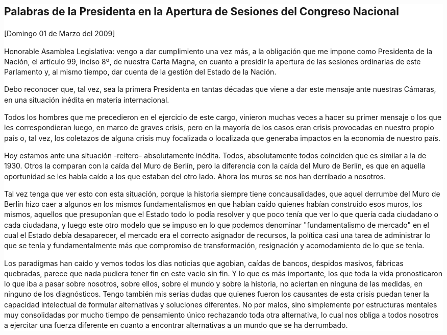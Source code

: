 Palabras de la Presidenta en la Apertura de Sesiones del Congreso Nacional
--------------------------------------------------------------------------

[Domingo 01 de Marzo del 2009]

Honorable Asamblea Legislativa: vengo a dar cumplimiento una vez más, a
la obligación que me impone como Presidenta de la Nación, el artículo
99, inciso 8º, de nuestra Carta Magna, en cuanto a presidir la apertura
de las sesiones ordinarias de este Parlamento y, al mismo tiempo, dar
cuenta de la gestión del Estado de la Nación.

Debo reconocer que, tal vez, sea la primera Presidenta en tantas décadas
que viene a dar este mensaje ante nuestras Cámaras, en una situación
inédita en materia internacional.

Todos los hombres que me precedieron en el ejercicio de este cargo,
vinieron muchas veces a hacer su primer mensaje o los que les
correspondieran luego, en marco de graves crisis, pero en la mayoría de
los casos eran crisis provocadas en nuestro propio país o, tal vez, los
coletazos de alguna crisis muy focalizada o localizada que generaba
impactos en la economía de nuestro país.

Hoy estamos ante una situación -reitero- absolutamente inédita. Todos,
absolutamente todos coinciden que es similar a la de 1930. Otros la
comparan con la caída del Muro de Berlín, pero la diferencia con la
caída del Muro de Berlín, es que en aquella oportunidad se les había
caído a los que estaban del otro lado. Ahora los muros se nos han
derribado a nosotros.

Tal vez tenga que ver esto con esta situación, porque la historia
siempre tiene concausalidades, que aquel derrumbe del Muro de Berlín
hizo caer a algunos en los mismos fundamentalismos en que habían caído
quienes habían construido esos muros, los mismos, aquellos que
presuponían que el Estado todo lo podía resolver y que poco tenía que
ver lo que quería cada ciudadano o cada ciudadana, y luego este otro
modelo que se impuso en lo que podemos denominar "fundamentalismo de
mercado" en el cual el Estado debía desaparecer, el mercado era el
correcto asignador de recursos, la política casi una tarea de
administrar lo que se tenía y fundamentalmente más que compromiso de
transformación, resignación y acomodamiento de lo que se tenía.

Los paradigmas han caído y vemos todos los días noticias que agobian,
caídas de bancos, despidos masivos, fábricas quebradas, parece que nada
pudiera tener fin en este vacío sin fin. Y lo que es más importante, los
que toda la vida pronosticaron lo que iba a pasar sobre nosotros, sobre
ellos, sobre el mundo y sobre la historia, no aciertan en ninguna de las
medidas, en ninguno de los diagnósticos. Tengo también mis serias dudas
que quienes fueron los causantes de esta crisis puedan tener la
capacidad intelectual de formular alternativas y soluciones diferentes.
No por malos, sino simplemente por estructuras mentales muy consolidadas
por mucho tiempo de pensamiento único rechazando toda otra alternativa,
lo cual nos obliga a todos nosotros a ejercitar una fuerza diferente en
cuanto a encontrar alternativas a un mundo que se ha derrumbado.
